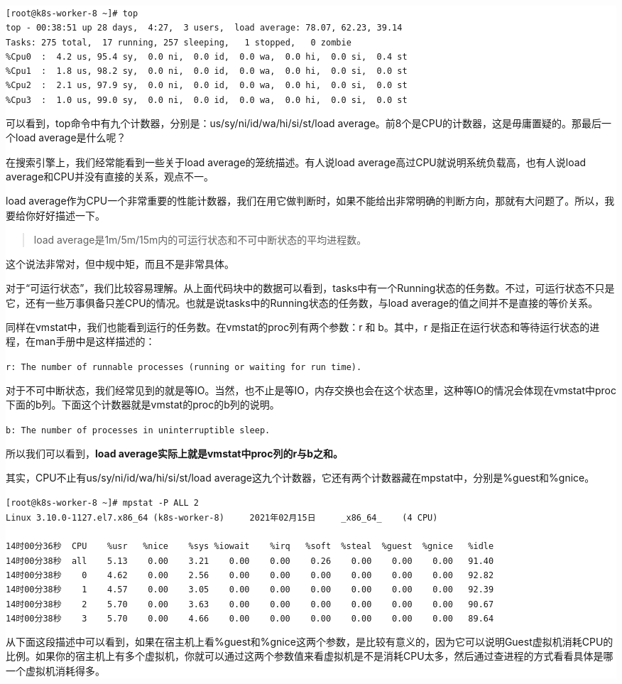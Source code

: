 ```
[root@k8s-worker-8 ~]# top
top - 00:38:51 up 28 days,  4:27,  3 users,  load average: 78.07, 62.23, 39.14
Tasks: 275 total,  17 running, 257 sleeping,   1 stopped,   0 zombie
%Cpu0  :  4.2 us, 95.4 sy,  0.0 ni,  0.0 id,  0.0 wa,  0.0 hi,  0.0 si,  0.4 st
%Cpu1  :  1.8 us, 98.2 sy,  0.0 ni,  0.0 id,  0.0 wa,  0.0 hi,  0.0 si,  0.0 st
%Cpu2  :  2.1 us, 97.9 sy,  0.0 ni,  0.0 id,  0.0 wa,  0.0 hi,  0.0 si,  0.0 st
%Cpu3  :  1.0 us, 99.0 sy,  0.0 ni,  0.0 id,  0.0 wa,  0.0 hi,  0.0 si,  0.0 st 

```

可以看到，top命令中有九个计数器，分别是：us/sy/ni/id/wa/hi/si/st/load average。前8个是CPU的计数器，这是毋庸置疑的。那最后一个load average是什么呢？

在搜索引擎上，我们经常能看到一些关于load average的笼统描述。有人说load average高过CPU就说明系统负载高，也有人说load average和CPU并没有直接的关系，观点不一。

load average作为CPU一个非常重要的性能计数器，我们在用它做判断时，如果不能给出非常明确的判断方向，那就有大问题了。所以，我要给你好好描述一下。

> load average是1m/5m/15m内的可运行状态和不可中断状态的平均进程数。

这个说法非常对，但中规中矩，而且不是非常具体。

对于“可运行状态”，我们比较容易理解。从上面代码块中的数据可以看到，tasks中有一个Running状态的任务数。不过，可运行状态不只是它，还有一些万事俱备只差CPU的情况。也就是说tasks中的Running状态的任务数，与load average的值之间并不是直接的等价关系。

同样在vmstat中，我们也能看到运行的任务数。在vmstat的proc列有两个参数：r 和 b。其中，r 是指正在运行状态和等待运行状态的进程，在man手册中是这样描述的：

```
r: The number of runnable processes (running or waiting for run time).

```

对于不可中断状态，我们经常见到的就是等IO。当然，也不止是等IO，内存交换也会在这个状态里，这种等IO的情况会体现在vmstat中proc下面的b列。下面这个计数器就是vmstat的proc的b列的说明。

```
b: The number of processes in uninterruptible sleep.

```

所以我们可以看到，**load average实际上就是vmstat中proc列的r与b之和。**

其实，CPU不止有us/sy/ni/id/wa/hi/si/st/load average这九个计数器，它还有两个计数器藏在mpstat中，分别是%guest和%gnice。

```
[root@k8s-worker-8 ~]# mpstat -P ALL 2
Linux 3.10.0-1127.el7.x86_64 (k8s-worker-8) 	2021年02月15日 	_x86_64_	(4 CPU)

14时00分36秒  CPU    %usr   %nice    %sys %iowait    %irq   %soft  %steal  %guest  %gnice   %idle
14时00分38秒  all    5.13    0.00    3.21    0.00    0.00    0.26    0.00    0.00    0.00   91.40
14时00分38秒    0    4.62    0.00    2.56    0.00    0.00    0.00    0.00    0.00    0.00   92.82
14时00分38秒    1    4.57    0.00    3.05    0.00    0.00    0.00    0.00    0.00    0.00   92.39
14时00分38秒    2    5.70    0.00    3.63    0.00    0.00    0.00    0.00    0.00    0.00   90.67
14时00分38秒    3    5.70    0.00    4.66    0.00    0.00    0.00    0.00    0.00    0.00   89.64

```

从下面这段描述中可以看到，如果在宿主机上看%guest和%gnice这两个参数，是比较有意义的，因为它可以说明Guest虚拟机消耗CPU的比例。如果你的宿主机上有多个虚拟机，你就可以通过这两个参数值来看虚拟机是不是消耗CPU太多，然后通过查进程的方式看看具体是哪一个虚拟机消耗得多。
